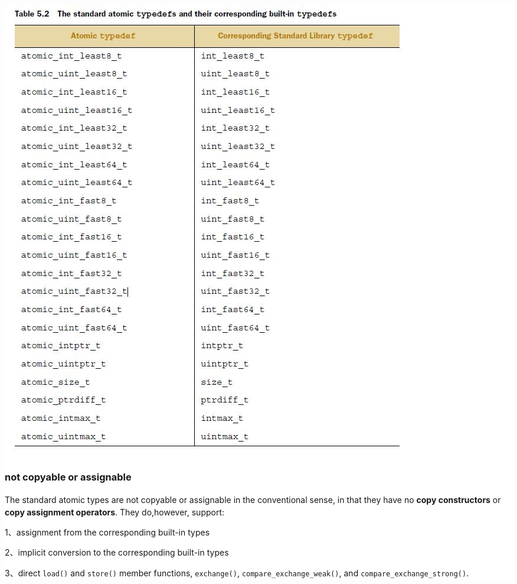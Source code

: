 ![](./Table-5.2.jpg)



### not copyable or assignable

The standard atomic types are not copyable or assignable in the conventional sense, in that they have no **copy constructors** or **copy assignment operators**. They do,however, support: 

1、assignment from the corresponding built-in types 

2、implicit conversion to the corresponding built-in types 

3、direct `load()` and `store()` member functions,  `exchange()`, `compare_exchange_weak()`, and `compare_exchange_strong()`.
